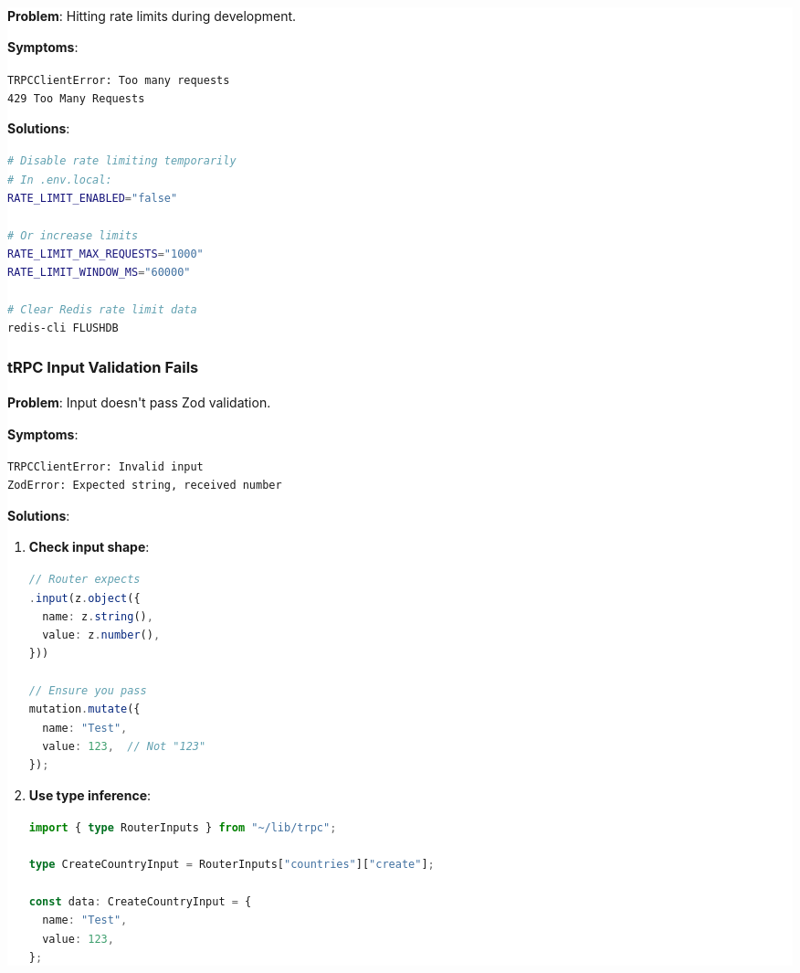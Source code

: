 **Problem**: Hitting rate limits during development.

**Symptoms**:
```
TRPCClientError: Too many requests
429 Too Many Requests
```

**Solutions**:

```bash
# Disable rate limiting temporarily
# In .env.local:
RATE_LIMIT_ENABLED="false"

# Or increase limits
RATE_LIMIT_MAX_REQUESTS="1000"
RATE_LIMIT_WINDOW_MS="60000"

# Clear Redis rate limit data
redis-cli FLUSHDB
```

### tRPC Input Validation Fails

**Problem**: Input doesn't pass Zod validation.

**Symptoms**:
```
TRPCClientError: Invalid input
ZodError: Expected string, received number
```

**Solutions**:

1. **Check input shape**:
   ```typescript
   // Router expects
   .input(z.object({
     name: z.string(),
     value: z.number(),
   }))

   // Ensure you pass
   mutation.mutate({
     name: "Test",
     value: 123,  // Not "123"
   });
   ```

2. **Use type inference**:
   ```typescript
   import { type RouterInputs } from "~/lib/trpc";

   type CreateCountryInput = RouterInputs["countries"]["create"];

   const data: CreateCountryInput = {
     name: "Test",
     value: 123,
   };
   ```
